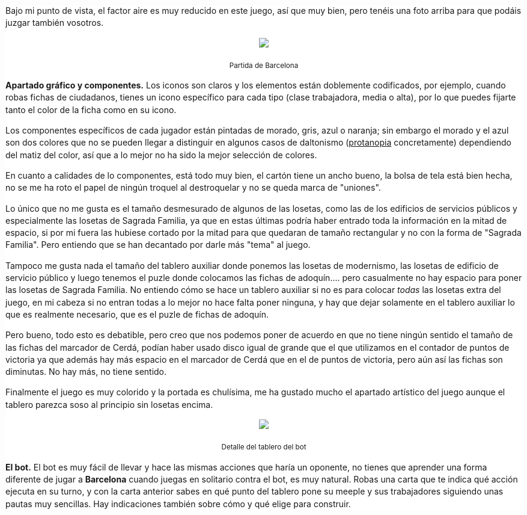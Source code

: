 Bajo mi punto de vista, el factor aire es muy reducido en este juego, así que
muy bien, pero tenéis una foto arriba para que podáis juzgar también vosotros.

<p align="center"><img src="https://live.staticflickr.com/65535/53213860259_061350fcef_b.jpg"></p>
<p align="center"><small>Partida de Barcelona</small></p>

**Apartado gráfico y componentes.** Los iconos son claros y los elementos están
doblemente codificados, por ejemplo, cuando robas fichas de ciudadanos, tienes
un icono específico para cada tipo (clase trabajadora, media o alta), por lo
que puedes fijarte tanto el color de la ficha como en su icono.

Los componentes específicos de cada jugador están pintadas de morado, gris,
azul o naranja; sin embargo el morado y el azul son dos colores que no se
pueden llegar a distinguir en algunos casos de daltonismo 
([protanopia](https://es.wikipedia.org/wiki/Daltonismo#Dicrom%C3%A1tico) 
concretamente) dependiendo del matiz del color, así que a lo mejor no ha sido
la mejor selección de colores.

En cuanto a calidades de lo componentes, está todo muy bien, el cartón tiene un
ancho bueno, la bolsa de tela está bien hecha, no se me ha roto el papel de
ningún troquel al destroquelar y no se queda marca de "uniones".

Lo único que no me gusta es el tamaño desmesurado de algunos de las losetas,
como las de los edificios de servicios públicos y especialmente las losetas de
Sagrada Familia, ya que en estas últimas podría haber entrado toda la
información en la mitad de espacio, si por mi fuera las hubiese cortado por la
mitad para que quedaran de tamaño rectangular y no con la forma de "Sagrada
Familia". Pero entiendo que se han decantado por darle más "tema" al juego.

Tampoco me gusta nada el tamaño del tablero auxiliar donde ponemos las losetas
de modernismo, las losetas de edificio de servicio público y luego tenemos el
puzle donde colocamos las fichas de adoquín.... pero casualmente no hay espacio
para poner las losetas de Sagrada Familia. No entiendo cómo se hace un tablero
auxiliar si no es para colocar *todas* las losetas extra del juego, en mi cabeza
si no entran todas a lo mejor no hace falta poner ninguna, y hay que dejar
solamente en el tablero auxiliar lo que es realmente necesario, que es el puzle
de fichas de adoquín.

Pero bueno, todo esto es debatible, pero creo que nos podemos poner de acuerdo
en que no tiene ningún sentido el tamaño de las fichas del marcador 
de Cerdá, podían haber usado disco igual de grande que el que utilizamos en el
contador de puntos de victoria ya que además hay más espacio en el marcador de
Cerdá que en el de puntos de victoria, pero aún así las fichas son
diminutas. No hay más, no tiene sentido. 

Finalmente el juego es muy colorido y la portada es chulísima, me ha gustado
mucho el apartado artístico del juego aunque el tablero parezca soso al
principio sin losetas encima.

<p align="center"><img src="https://live.staticflickr.com/65535/53213781283_ae193fd07f_b.jpg"></p>
<p align="center"><small>Detalle del tablero del bot </small></p>

**El bot.** El bot es muy fácil de llevar y hace las mismas acciones que haría
un oponente, no tienes que aprender una forma diferente de jugar a
**Barcelona** cuando juegas en solitario contra el bot, es muy natural. Robas
una carta que te indica qué acción ejecuta en su turno, y con la carta anterior
sabes en qué punto del tablero pone su meeple y sus trabajadores siguiendo unas
pautas muy sencillas. Hay indicaciones también sobre cómo y qué elige para
construir.
